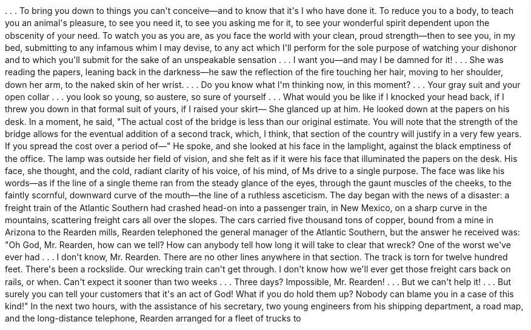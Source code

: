 

. . . To bring you down to things you can't conceive—and to know that it's I who have done it. To
reduce you to a body, to teach you an animal's pleasure, to see you need it, to see you asking me for it,
to see your wonderful spirit dependent upon the obscenity of your need. To watch you as you are, as
you face the world with your clean, proud strength—then to see you, in my bed, submitting to any
infamous whim I may devise, to any act which I'll perform for the sole purpose of watching your dishonor
and to which you'll submit for the sake of an unspeakable sensation . . . I want you—and may I be
damned for it! . . .
She was reading the papers, leaning back in the darkness—he saw the reflection of the fire touching her
hair, moving to her shoulder, down her arm, to the naked skin of her wrist.
. . . Do you know what I'm thinking now, in this moment? . . .
Your gray suit and your open collar . . . you look so young, so austere, so sure of yourself . . . What
would you be like if I knocked your head back, if I threw you down in that formal suit of yours, if I raised
your skirt—
She glanced up at him. He looked down at the papers on his desk.
In a moment, he said, "The actual cost of the bridge is less than our original estimate. You will note that
the strength of the bridge allows for the eventual addition of a second track, which, I think, that section of
the country will justify in a very few years. If you spread the cost over a period of—"
He spoke, and she looked at his face in the lamplight, against the black emptiness of the office. The lamp
was outside her field of vision, and she felt as if it were his face that illuminated the papers on the desk.
His face, she thought, and the cold, radiant clarity of his voice, of his mind, of Ms drive to a single
purpose. The face was like his words—as if the line of a single theme ran from the steady glance of the
eyes, through the gaunt muscles of the cheeks, to the faintly scornful, downward curve of the mouth—the
line of a ruthless asceticism.
The day began with the news of a disaster: a freight train of the Atlantic Southern had crashed head-on
into a passenger train, in New Mexico, on a sharp curve in the mountains, scattering freight cars all over
the slopes. The cars carried five thousand tons of copper, bound from a mine in Arizona to the Rearden
mills, Rearden telephoned the general manager of the Atlantic Southern, but the answer he received was:
"Oh God, Mr. Rearden, how can we tell? How can anybody tell how long it will take to clear that
wreck?
One of the worst we've ever had . . . I don't know, Mr. Rearden.
There are no other lines anywhere in that section. The track is torn for twelve hundred feet. There's been
a rockslide. Our wrecking train can't get through. I don't know how we'll ever get those freight cars back
on rails, or when. Can't expect it sooner than two weeks . . .
Three days? Impossible, Mr. Rearden! . . . But we can't help it!
. . . But surely you can tell your customers that it's an act of God!
What if you do hold them up? Nobody can blame you in a case of this kind!"
In the next two hours, with the assistance of his secretary, two young engineers from his shipping
department, a road map, and the long-distance telephone, Rearden arranged for a fleet of trucks to
